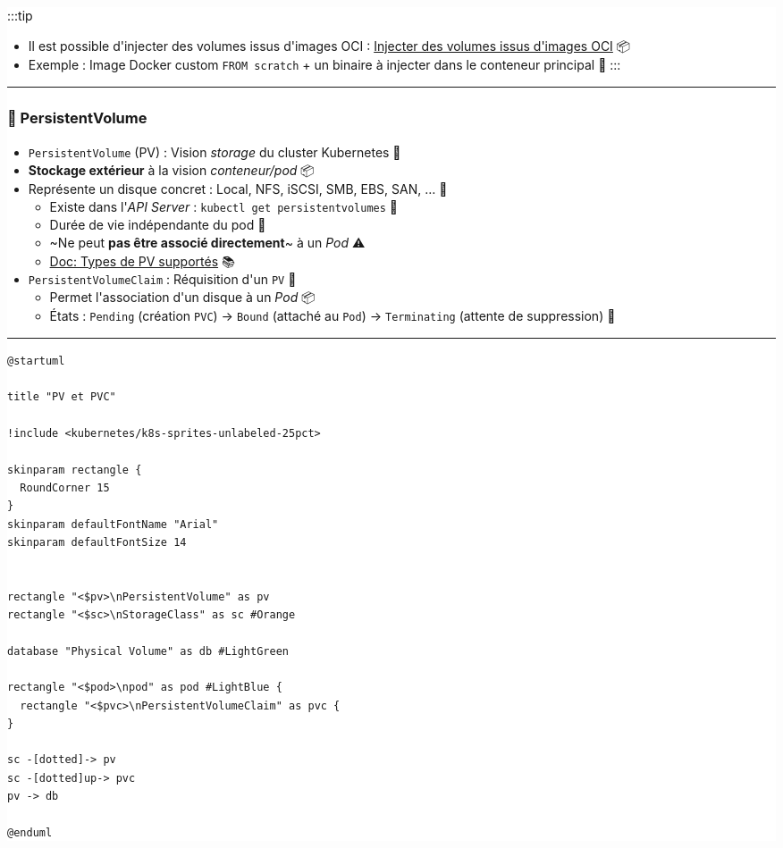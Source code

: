 
:::tip
- Il est possible d'injecter des volumes issus d'images OCI : [Injecter des volumes issus d'images OCI](https://kubernetes.io/docs/tasks/configure-pod-container/image-volumes/) 📦
- Exemple : Image Docker custom `FROM scratch` + un binaire à injecter dans le conteneur principal 🐳
:::

---

### 💾 PersistentVolume

- `PersistentVolume` (PV) : Vision _storage_ du cluster Kubernetes 💾
- **Stockage extérieur** à la vision _conteneur/pod_ 📦
- Représente un disque concret : Local, NFS, iSCSI, SMB, EBS, SAN, … 💾
  - Existe dans l'_API Server_ : `kubectl get persistentvolumes` 📂
  - Durée de vie indépendante du pod 🔄
  - ~Ne peut **pas être associé directement**~ à un _Pod_ ⚠️
  - [Doc: Types de PV supportés](https://kubernetes.io/docs/concepts/storage/persistent-volumes/#types-of-persistent-volumes) 📚
- `PersistentVolumeClaim` : Réquisition d'un `PV` 📝
  - Permet l'association d'un disque à un _Pod_ 📦
  - États : `Pending` (création `PVC`) -> `Bound` (attaché au `Pod`) -> `Terminating` (attente de suppression) 🔄

---

```plantuml
@startuml

title "PV et PVC"

!include <kubernetes/k8s-sprites-unlabeled-25pct>

skinparam rectangle {
  RoundCorner 15
}
skinparam defaultFontName "Arial"
skinparam defaultFontSize 14


rectangle "<$pv>\nPersistentVolume" as pv
rectangle "<$sc>\nStorageClass" as sc #Orange

database "Physical Volume" as db #LightGreen

rectangle "<$pod>\npod" as pod #LightBlue {
  rectangle "<$pvc>\nPersistentVolumeClaim" as pvc {
}

sc -[dotted]-> pv
sc -[dotted]up-> pvc
pv -> db

@enduml
```
